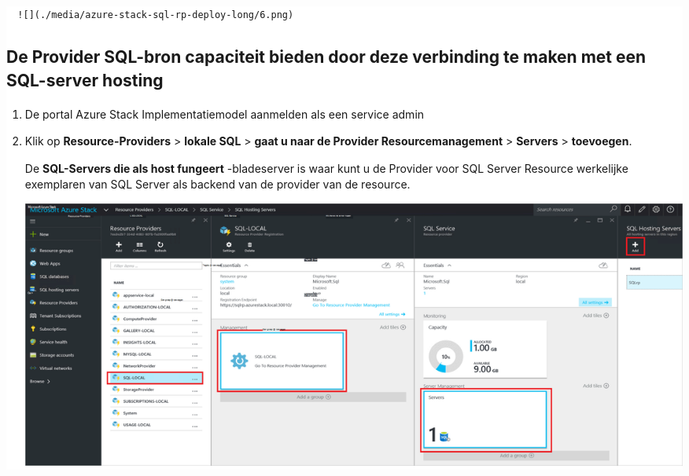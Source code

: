       ![](./media/azure-stack-sql-rp-deploy-long/6.png)

## <a name="provide-capacity-to-your-sql-resource-provider-by-connecting-it-to-a-hosting-sql-server"></a>De Provider SQL-bron capaciteit bieden door deze verbinding te maken met een SQL-server hosting

1. De portal Azure Stack Implementatiemodel aanmelden als een service admin

2. Klik op **Resource-Providers** &gt; **lokale SQL** &gt; **gaat u naar de Provider Resourcemanagement** &gt; **Servers** &gt; **toevoegen**.

    De **SQL-Servers die als host fungeert** -bladeserver is waar kunt u de Provider voor SQL Server Resource werkelijke exemplaren van SQL Server als backend van de provider van de resource.

    ![](./media/azure-stack-sql-rp-deploy-long/7.png)
